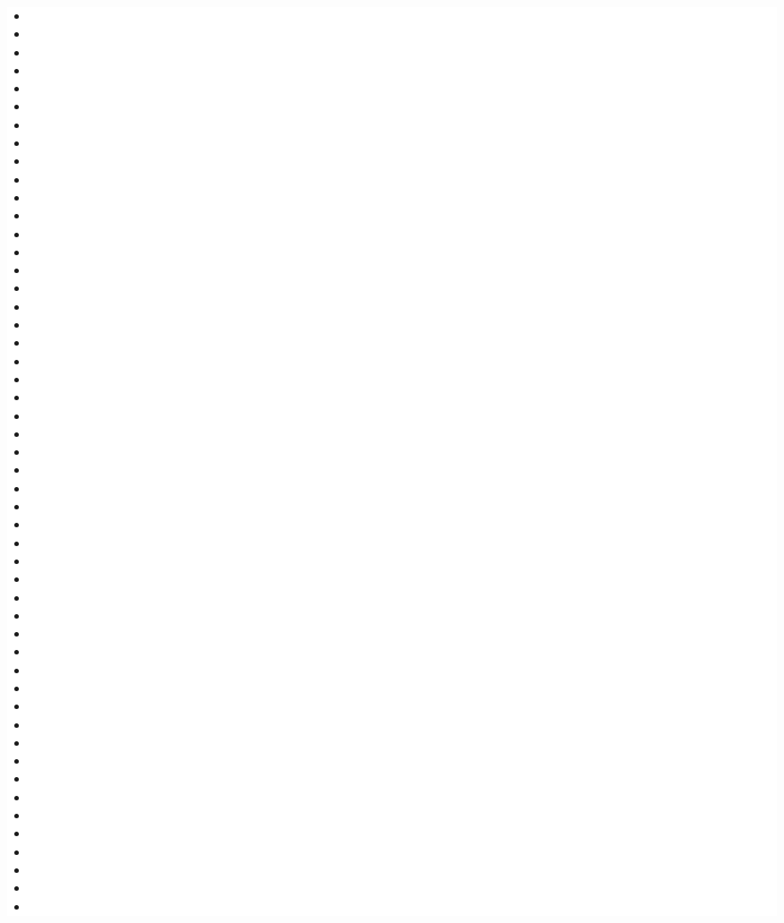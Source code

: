 - 
- 
- 
- 
- 
- 
- 
- 
- 
- 
- 
- 
- 
- 
- 
- 
- 
- 
- 
- 
- 
- 

- 

- 
- 
- 
- 
- 
- 
- 
- 
- 
- 
- 
- 
- 
- 
- 
- 
- 
- 
- 
- 
- 
- 
- 
- 
- 
- 
- 
